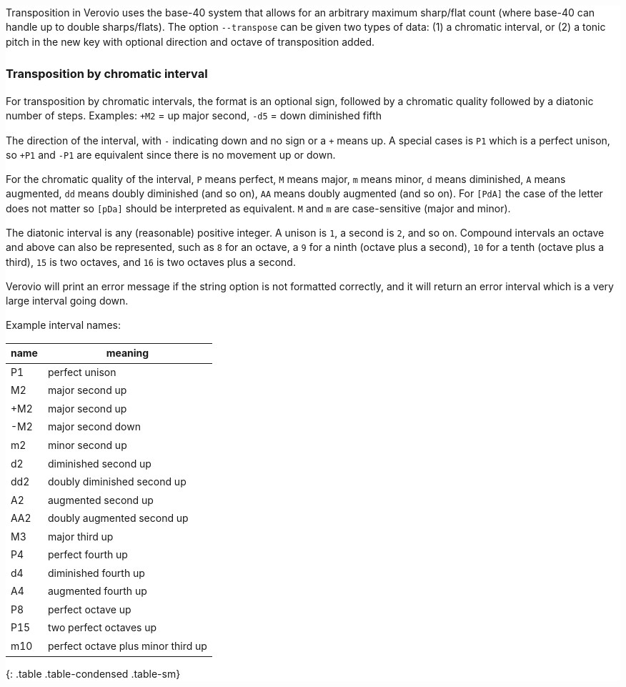 

Transposition in Verovio uses the base-40 system that allows for an arbitrary maximum sharp/flat count (where base-40 can handle up to double sharps/flats). The option `--transpose` can be given two types of data: (1) a chromatic interval, or (2) a tonic pitch in the new key with optional direction and octave of transposition added.

### Transposition by chromatic interval

For transposition by chromatic intervals, the format is an optional sign, followed by a chromatic quality followed by a diatonic number of steps.  Examples: `+M2` = up major second, `-d5` = down diminished fifth

The direction of the interval, with `-` indicating down and no sign or a `+` means up.  A special cases is `P1` which is a perfect unison, so `+P1` and `-P1` are equivalent since there is no movement up or down.

For the chromatic quality of the interval, `P` means perfect, `M` means major, `m` means minor, `d` means diminished, `A` means augmented, `dd` means doubly diminished (and so on), `AA` means doubly augmented (and so on).   For `[PdA]` the case of the letter does not matter so `[pDa]` should be interpreted as equivalent. `M` and `m` are case-sensitive (major and minor).

The diatonic interval is any (reasonable) positive integer.  A unison is `1`, a second is `2`, and so on.  Compound intervals an octave and above can also be represented, such as `8` for an octave, a `9` for a ninth (octave plus a second), `10` for a tenth (octave plus a third), `15` is two octaves, and `16` is two octaves plus a second.

Verovio will print an error message if the string option is not formatted correctly, and it will return an error interval which is a very large interval going down.

Example interval names:

| name | meaning |
|------|---------|
| P1 | perfect unison |
| M2 | major second up |
| +M2 | major second up |
| -M2 | major second down |
| m2 | minor second up |
| d2 | diminished second up |
| dd2 | doubly diminished second up |
| A2 | augmented second up |
| AA2 | doubly augmented second up |
| M3 | major third up |
| P4 | perfect fourth up |
| d4 | diminished fourth up |
| A4 | augmented fourth up |
| P8 | perfect octave up |
| P15 | two perfect octaves up |
| m10 | perfect octave plus minor third up |
{: .table .table-condensed .table-sm}
